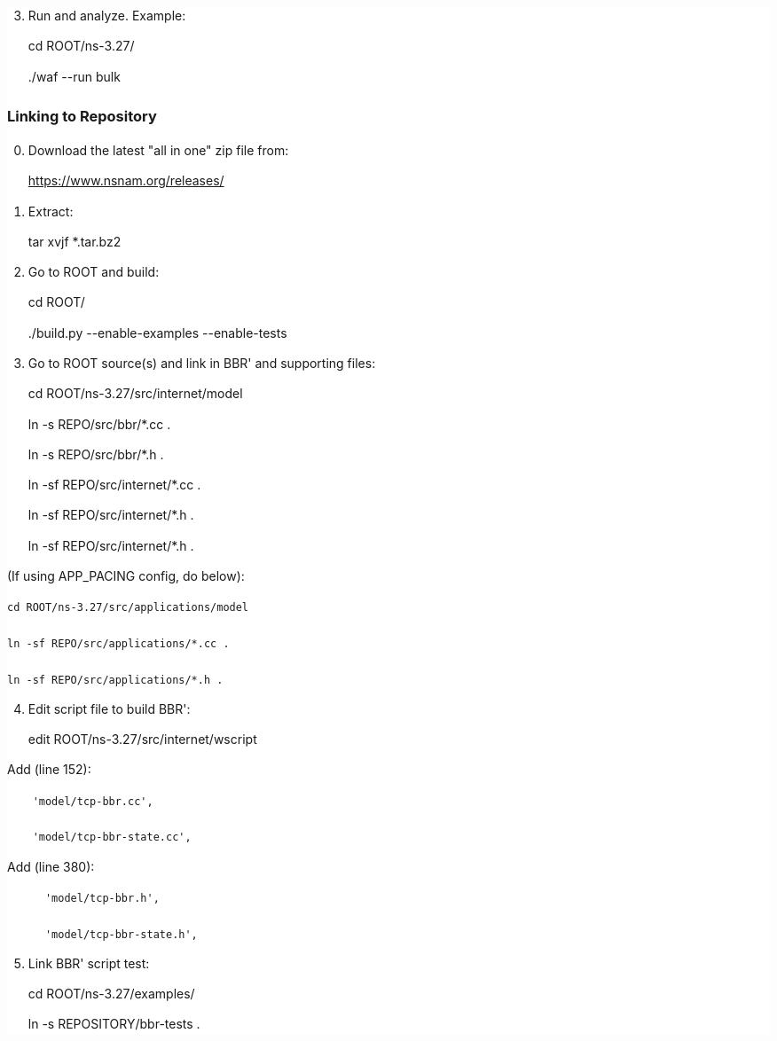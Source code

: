 3) Run and analyze.  Example:

    cd ROOT/ns-3.27/

    ./waf --run bulk 

### <a name="apply"></a>Linking to Repository

0) Download the latest "all in one" zip file from:

    https://www.nsnam.org/releases/

1) Extract:

    tar xvjf *.tar.bz2

2) Go to ROOT and build:

    cd ROOT/

    ./build.py --enable-examples --enable-tests

3) Go to ROOT source(s) and link in BBR' and supporting files:

    cd ROOT/ns-3.27/src/internet/model

    ln -s REPO/src/bbr/*.cc .

    ln -s REPO/src/bbr/*.h .

    ln -sf REPO/src/internet/*.cc .

    ln -sf REPO/src/internet/*.h .

    ln -sf REPO/src/internet/*.h .

(If using APP_PACING config, do below):

    cd ROOT/ns-3.27/src/applications/model

    ln -sf REPO/src/applications/*.cc .

    ln -sf REPO/src/applications/*.h .

4) Edit script file to build BBR':

    edit ROOT/ns-3.27/src/internet/wscript

  Add (line 152):

        'model/tcp-bbr.cc',

        'model/tcp-bbr-state.cc',

  Add (line 380):

          'model/tcp-bbr.h',

          'model/tcp-bbr-state.h',

5) Link BBR' script test:

    cd ROOT/ns-3.27/examples/

    ln -s REPOSITORY/bbr-tests .

